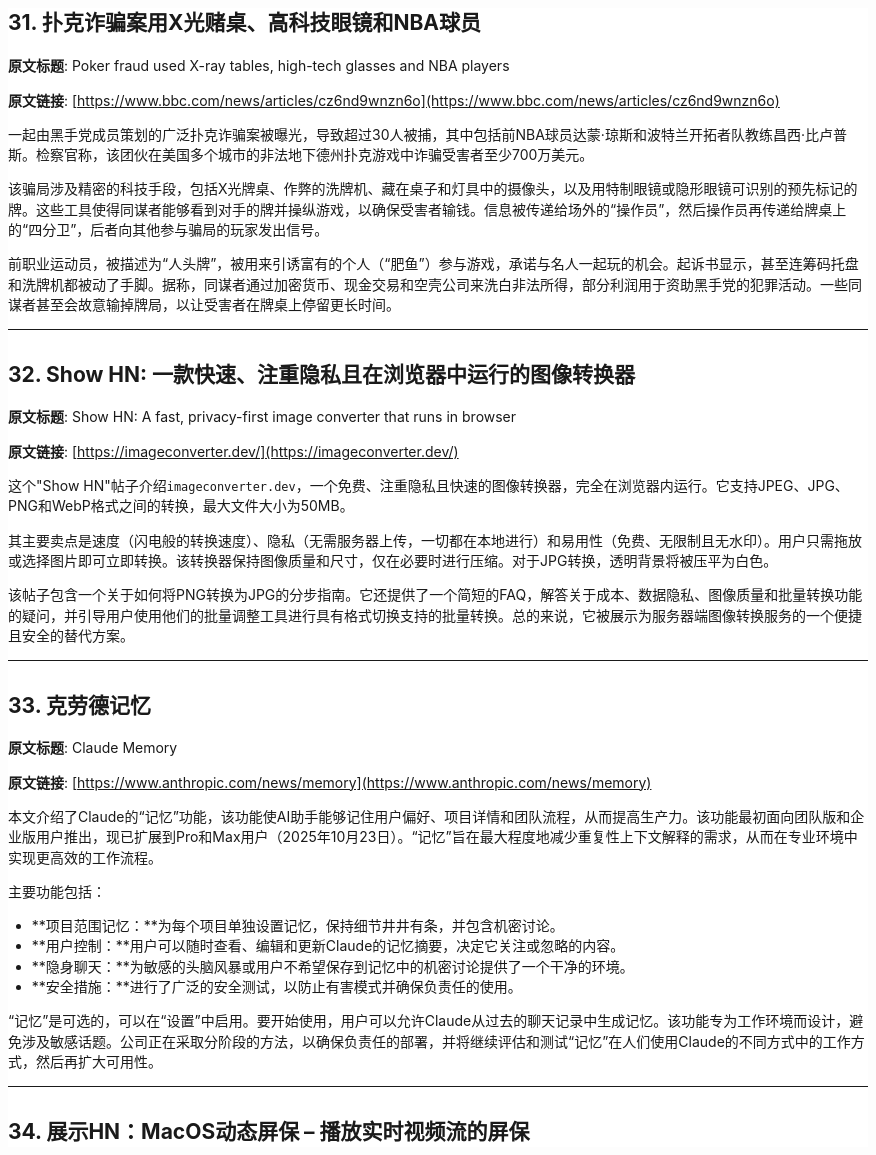 
## 31. 扑克诈骗案用X光赌桌、高科技眼镜和NBA球员

**原文标题**: Poker fraud used X-ray tables, high-tech glasses and NBA players

**原文链接**: [https://www.bbc.com/news/articles/cz6nd9wnzn6o](https://www.bbc.com/news/articles/cz6nd9wnzn6o)

一起由黑手党成员策划的广泛扑克诈骗案被曝光，导致超过30人被捕，其中包括前NBA球员达蒙·琼斯和波特兰开拓者队教练昌西·比卢普斯。检察官称，该团伙在美国多个城市的非法地下德州扑克游戏中诈骗受害者至少700万美元。

该骗局涉及精密的科技手段，包括X光牌桌、作弊的洗牌机、藏在桌子和灯具中的摄像头，以及用特制眼镜或隐形眼镜可识别的预先标记的牌。这些工具使得同谋者能够看到对手的牌并操纵游戏，以确保受害者输钱。信息被传递给场外的“操作员”，然后操作员再传递给牌桌上的“四分卫”，后者向其他参与骗局的玩家发出信号。

前职业运动员，被描述为“人头牌”，被用来引诱富有的个人（“肥鱼”）参与游戏，承诺与名人一起玩的机会。起诉书显示，甚至连筹码托盘和洗牌机都被动了手脚。据称，同谋者通过加密货币、现金交易和空壳公司来洗白非法所得，部分利润用于资助黑手党的犯罪活动。一些同谋者甚至会故意输掉牌局，以让受害者在牌桌上停留更长时间。

---

## 32. Show HN: 一款快速、注重隐私且在浏览器中运行的图像转换器

**原文标题**: Show HN: A fast, privacy-first image converter that runs in browser

**原文链接**: [https://imageconverter.dev/](https://imageconverter.dev/)

这个"Show HN"帖子介绍`imageconverter.dev`，一个免费、注重隐私且快速的图像转换器，完全在浏览器内运行。它支持JPEG、JPG、PNG和WebP格式之间的转换，最大文件大小为50MB。

其主要卖点是速度（闪电般的转换速度）、隐私（无需服务器上传，一切都在本地进行）和易用性（免费、无限制且无水印）。用户只需拖放或选择图片即可立即转换。该转换器保持图像质量和尺寸，仅在必要时进行压缩。对于JPG转换，透明背景将被压平为白色。

该帖子包含一个关于如何将PNG转换为JPG的分步指南。它还提供了一个简短的FAQ，解答关于成本、数据隐私、图像质量和批量转换功能的疑问，并引导用户使用他们的批量调整工具进行具有格式切换支持的批量转换。总的来说，它被展示为服务器端图像转换服务的一个便捷且安全的替代方案。

---

## 33. 克劳德记忆

**原文标题**: Claude Memory

**原文链接**: [https://www.anthropic.com/news/memory](https://www.anthropic.com/news/memory)

本文介绍了Claude的“记忆”功能，该功能使AI助手能够记住用户偏好、项目详情和团队流程，从而提高生产力。该功能最初面向团队版和企业版用户推出，现已扩展到Pro和Max用户（2025年10月23日）。“记忆”旨在最大程度地减少重复性上下文解释的需求，从而在专业环境中实现更高效的工作流程。

主要功能包括：

*   **项目范围记忆：**为每个项目单独设置记忆，保持细节井井有条，并包含机密讨论。
*   **用户控制：**用户可以随时查看、编辑和更新Claude的记忆摘要，决定它关注或忽略的内容。
*   **隐身聊天：**为敏感的头脑风暴或用户不希望保存到记忆中的机密讨论提供了一个干净的环境。
*   **安全措施：**进行了广泛的安全测试，以防止有害模式并确保负责任的使用。

“记忆”是可选的，可以在“设置”中启用。要开始使用，用户可以允许Claude从过去的聊天记录中生成记忆。该功能专为工作环境而设计，避免涉及敏感话题。公司正在采取分阶段的方法，以确保负责任的部署，并将继续评估和测试“记忆”在人们使用Claude的不同方式中的工作方式，然后再扩大可用性。

---

## 34. 展示HN：MacOS动态屏保 – 播放实时视频流的屏保
